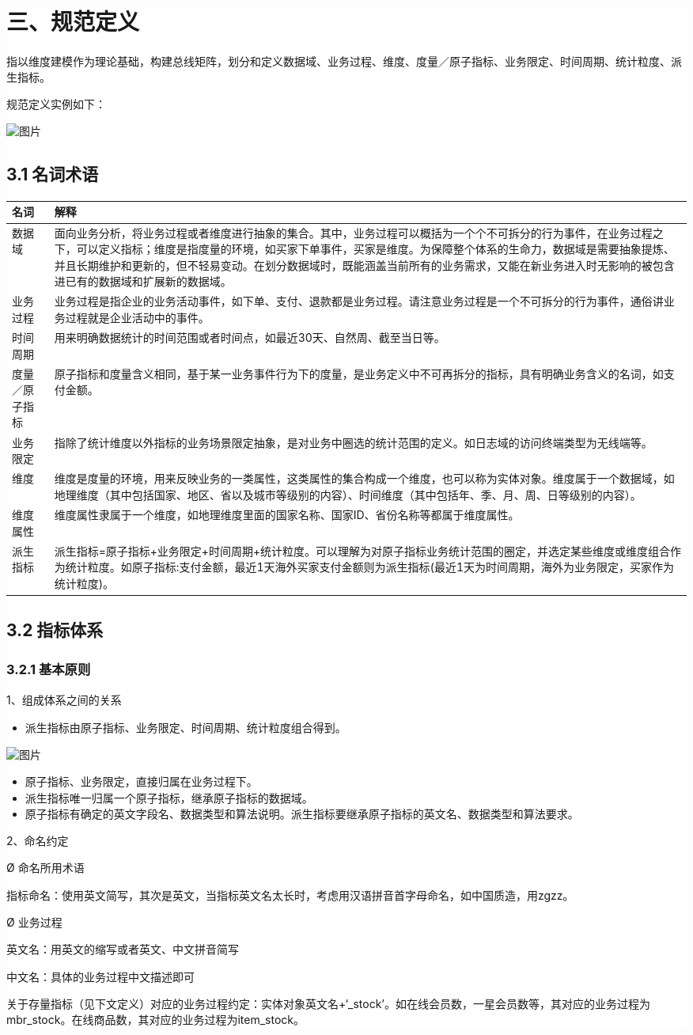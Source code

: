 # 三、规范定义

指以维度建模作为理论基础，构建总线矩阵，划分和定义数据域、业务过程、维度、度量／原子指标、业务限定、时间周期、统计粒度、派生指标。

规范定义实例如下：

![图片](https://mmbiz.qpic.cn/mmbiz_png/9YTjAadqABwyeOzibIlt4xoEUHz8Q6kbTjiaTawjGmxUHLYJZ2EuUNylZ59FY9B89z01oGkjBWFObQqJTPqib65bg/640?wx_fmt=png&wxfrom=5&wx_lazy=1&wx_co=1)

## 3.1 名词术语

| 名词           | 解释                                                         |
| :------------- | :----------------------------------------------------------- |
| 数据域         | 面向业务分析，将业务过程或者维度进行抽象的集合。其中，业务过程可以概括为一个个不可拆分的行为事件，在业务过程之下，可以定义指标；维度是指度量的环境，如买家下单事件，买家是维度。为保障整个体系的生命力，数据域是需要抽象提炼、并且长期维护和更新的，但不轻易变动。在划分数据域时，既能涵盖当前所有的业务需求，又能在新业务进入时无影响的被包含进已有的数据域和扩展新的数据域。 |
| 业务过程       | 业务过程是指企业的业务活动事件，如下单、支付、退款都是业务过程。请注意业务过程是一个不可拆分的行为事件，通俗讲业务过程就是企业活动中的事件。 |
| 时间周期       | 用来明确数据统计的时间范围或者时间点，如最近30天、自然周、截至当日等。 |
| 度量／原子指标 | 原子指标和度量含义相同，基于某一业务事件行为下的度量，是业务定义中不可再拆分的指标，具有明确业务含义的名词，如支付金额。 |
| 业务限定       | 指除了统计维度以外指标的业务场景限定抽象，是对业务中圈选的统计范围的定义。如日志域的访问终端类型为无线端等。 |
| 维度           | 维度是度量的环境，用来反映业务的一类属性，这类属性的集合构成一个维度，也可以称为实体对象。维度属于一个数据域，如地理维度（其中包括国家、地区、省以及城市等级别的内容）、时间维度（其中包括年、季、月、周、日等级别的内容）。 |
| 维度属性       | 维度属性隶属于一个维度，如地理维度里面的国家名称、国家ID、省份名称等都属于维度属性。 |
| 派生指标       | 派生指标=原子指标+业务限定+时间周期+统计粒度。可以理解为对原子指标业务统计范围的圈定，并选定某些维度或维度组合作为统计粒度。如原子指标:支付金额，最近1天海外买家支付金额则为派生指标(最近1天为时间周期，海外为业务限定，买家作为统计粒度)。 |

## 3.2 指标体系

### 3.2.1 基本原则

1、组成体系之间的关系

- 派生指标由原子指标、业务限定、时间周期、统计粒度组合得到。

![图片](https://mmbiz.qpic.cn/mmbiz_png/9YTjAadqABwyeOzibIlt4xoEUHz8Q6kbTVHXAXJ9BHVvdcmTlCue7YicAZxskoUFmqAT5wsPduQ1C1J2CWYujFIg/640?wx_fmt=png&wxfrom=5&wx_lazy=1&wx_co=1)

- 原子指标、业务限定，直接归属在业务过程下。
- 派生指标唯一归属一个原子指标，继承原子指标的数据域。
- 原子指标有确定的英文字段名、数据类型和算法说明。派生指标要继承原子指标的英文名、数据类型和算法要求。

2、命名约定

Ø 命名所用术语

指标命名：使用英文简写，其次是英文，当指标英文名太长时，考虑用汉语拼音首字母命名，如中国质造，用zgzz。

Ø 业务过程

英文名：用英文的缩写或者英文、中文拼音简写

中文名：具体的业务过程中文描述即可

关于存量指标（见下文定义）对应的业务过程约定：实体对象英文名+‘_stock’。如在线会员数，一星会员数等，其对应的业务过程为mbr_stock。在线商品数，其对应的业务过程为item_stock。
